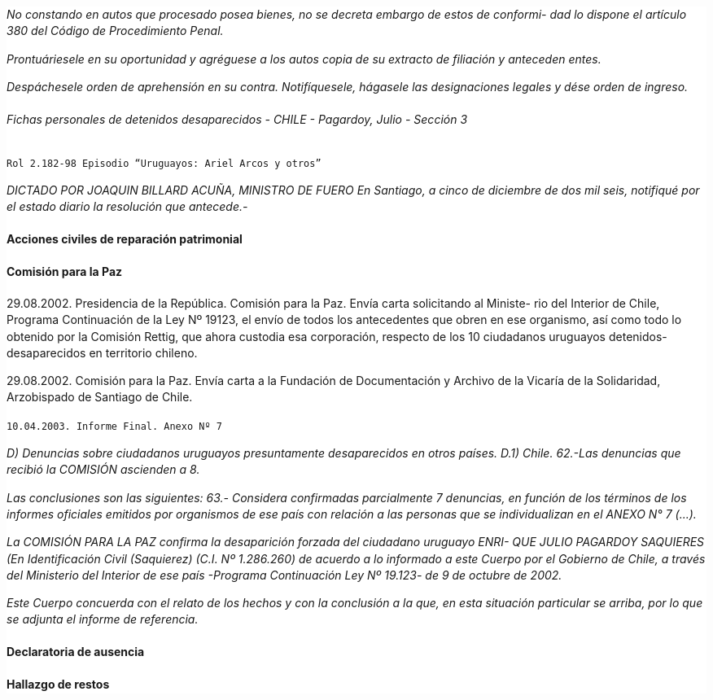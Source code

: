 _No constando en autos que procesado posea bienes, no se decreta embargo de estos de conformi-
dad lo dispone el artículo 380 del Código de Procedimiento Penal._

_Prontuáriesele en su oportunidad y agréguese a los autos copia de su extracto de filiación y
anteceden entes._

_Despáchesele orden de aprehensión en su contra. Notifíquesele, hágasele las designaciones legales
y dése orden de ingreso._


###### Fichas personales de detenidos desaparecidos - CHILE - Pagardoy, Julio - Sección 3

```
Rol 2.182-98 Episodio “Uruguayos: Ariel Arcos y otros”
```
_DICTADO POR JOAQUIN BILLARD ACUÑA, MINISTRO DE FUERO
En Santiago, a cinco de diciembre de dos mil seis, notifiqué por el estado diario la resolución que
antecede.-_

#### Acciones civiles de reparación patrimonial

#### Comisión para la Paz

29.08.2002. Presidencia de la República. Comisión para la Paz. Envía carta solicitando al Ministe-
rio del Interior de Chile, Programa Continuación de la Ley Nº 19123, el envío de todos los antecedentes
que obren en ese organismo, así como todo lo obtenido por la Comisión Rettig, que ahora custodia esa
corporación, respecto de los 10 ciudadanos uruguayos detenidos-desaparecidos en territorio chileno.

29.08.2002. Comisión para la Paz. Envía carta a la Fundación de Documentación y Archivo de la
Vicaría de la Solidaridad, Arzobispado de Santiago de Chile.

```
10.04.2003. Informe Final. Anexo Nº 7
```
_D) Denuncias sobre ciudadanos uruguayos presuntamente desaparecidos en otros países. D.1)
Chile. 62.-Las denuncias que recibió la COMISIÓN ascienden a 8._

_Las conclusiones son las siguientes: 63.- Considera confirmadas parcialmente 7 denuncias, en
función de los términos de los informes oficiales emitidos por organismos de ese país con relación a las
personas que se individualizan en el ANEXO N° 7 (...)._

_La COMISIÓN PARA LA PAZ confirma la desaparición forzada del ciudadano uruguayo ENRI-
QUE JULIO PAGARDOY SAQUIERES (En Identificación Civil (Saquierez) (C.I. Nº 1.286.260) de
acuerdo a lo informado a este Cuerpo por el Gobierno de Chile, a través del Ministerio del Interior de
ese país -Programa Continuación Ley Nº 19.123- de 9 de octubre de 2002._

_Este Cuerpo concuerda con el relato de los hechos y con la conclusión a la que, en esta situación
particular se arriba, por lo que se adjunta el informe de referencia._

#### Declaratoria de ausencia

#### Hallazgo de restos

